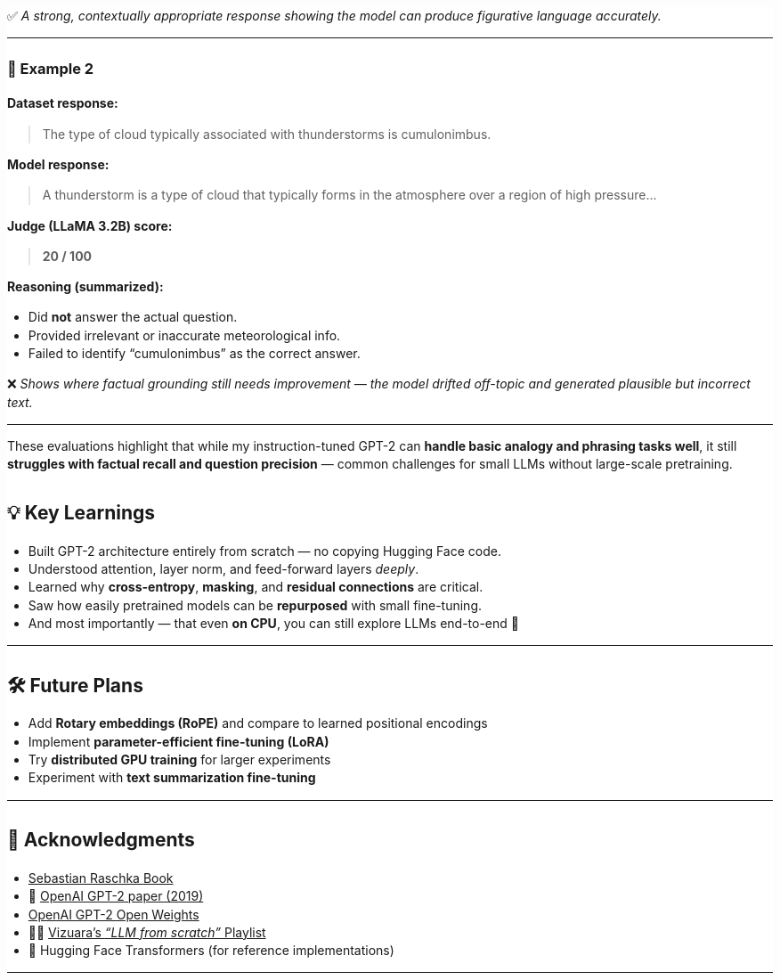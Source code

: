 ✅ *A strong, contextually appropriate response showing the model can produce figurative language accurately.*

---

### 🧾 Example 2

**Dataset response:**
> The type of cloud typically associated with thunderstorms is cumulonimbus.  

**Model response:**
> A thunderstorm is a type of cloud that typically forms in the atmosphere over a region of high pressure...  

**Judge (LLaMA 3.2B) score:**
> **20 / 100**

**Reasoning (summarized):**
- Did **not** answer the actual question.  
- Provided irrelevant or inaccurate meteorological info.  
- Failed to identify “cumulonimbus” as the correct answer.  

❌ *Shows where factual grounding still needs improvement — the model drifted off-topic and generated plausible but incorrect text.*

---

These evaluations highlight that while my instruction-tuned GPT-2 can **handle basic analogy and phrasing tasks well**, it still **struggles with factual recall and question precision** — common challenges for small LLMs without large-scale pretraining.


## 💡 Key Learnings

- Built GPT-2 architecture entirely from scratch — no copying Hugging Face code.  
- Understood attention, layer norm, and feed-forward layers *deeply*.  
- Learned why **cross-entropy**, **masking**, and **residual connections** are critical.  
- Saw how easily pretrained models can be **repurposed** with small fine-tuning.  
- And most importantly — that even **on CPU**, you can still explore LLMs end-to-end 💪  

---

## 🛠️ Future Plans

- Add **Rotary embeddings (RoPE)** and compare to learned positional encodings  
- Implement **parameter-efficient fine-tuning (LoRA)**  
- Try **distributed GPU training** for larger experiments   
- Experiment with **text summarization fine-tuning**

---

## 🤝 Acknowledgments
- [Sebastian Raschka Book](https://github.com/rasbt/LLMs-from-scratch)
- 🧾 [OpenAI GPT-2 paper (2019)](https://openai.com/research/language-unsupervised)
- [OpenAI GPT-2 Open Weights](https://openaipublic.blob.core.windows.net/gpt-2/models) 
- 🧑‍🏫 [Vizuara’s *“LLM from scratch”* Playlist](https://www.youtube.com/playlist?list=PLPTV0NXA_ZSgsLAr8YCgCwhPIJNNtexWu)  
- 🤗 Hugging Face Transformers (for reference implementations)  

---